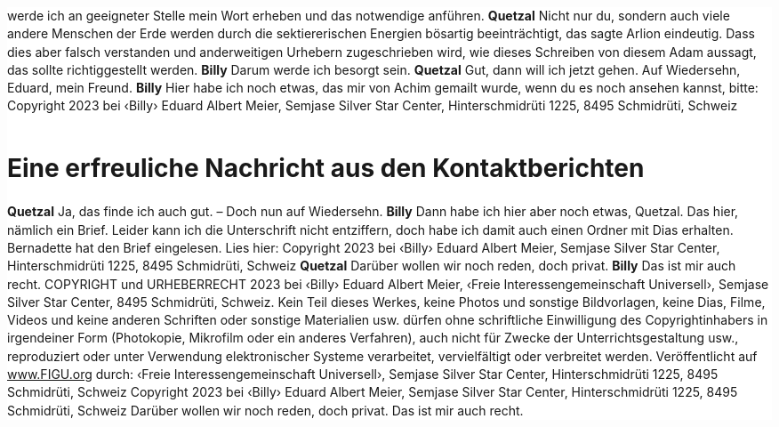 werde ich an geeigneter Stelle mein Wort erheben und das notwendige anführen.
**Quetzal** Nicht nur du, sondern auch viele andere Menschen der Erde werden durch die sektiererischen Energien bösartig beeinträchtigt, das sagte Arlion eindeutig. Dass dies aber falsch verstanden und anderweitigen Urhebern zugeschrieben wird, wie dieses Schreiben von diesem Adam aussagt, das sollte richtiggestellt werden.
**Billy** Darum werde ich besorgt sein.
**Quetzal** Gut, dann will ich jetzt gehen. Auf Wiedersehn, Eduard, mein Freund.
**Billy** Hier habe ich noch etwas, das mir von Achim gemailt wurde, wenn du es noch ansehen kannst, bitte:
Copyright 2023 bei ‹Billy› Eduard Albert Meier, Semjase Silver Star Center, Hinterschmidrüti 1225, 8495 Schmidrüti, Schweiz
# Eine erfreuliche Nachricht aus den Kontaktberichten
**Quetzal** Ja, das finde ich auch gut. – Doch nun auf Wiedersehn.
**Billy** Dann habe ich hier aber noch etwas, Quetzal. Das hier, nämlich ein Brief. Leider kann ich die Unterschrift
nicht entziffern, doch habe ich damit auch einen Ordner mit Dias erhalten. Bernadette hat den Brief eingelesen. Lies hier: Copyright 2023 bei ‹Billy› Eduard Albert Meier, Semjase Silver Star Center, Hinterschmidrüti 1225, 8495 Schmidrüti, Schweiz
**Quetzal** Darüber wollen wir noch reden, doch privat.
**Billy** Das ist mir auch recht.
COPYRIGHT und URHEBERRECHT 2023 bei ‹Billy› Eduard Albert Meier, ‹Freie Interessengemeinschaft Universell›, Semjase Silver Star Center, 8495 Schmidrüti, Schweiz. Kein Teil dieses Werkes, keine Photos und sonstige Bildvorlagen, keine Dias, Filme, Videos und keine anderen Schriften oder sonstige Materialien usw. dürfen ohne schriftliche Einwilligung des Copyrightinhabers in irgendeiner Form (Photokopie, Mikrofilm oder ein anderes Verfahren), auch nicht für Zwecke der Unterrichtsgestaltung usw., reproduziert oder unter Verwendung elektronischer Systeme verarbeitet, vervielfältigt oder verbreitet werden. Veröffentlicht auf www.FIGU.org durch: ‹Freie Interessengemeinschaft Universell›, Semjase Silver Star Center, Hinterschmidrüti 1225, 8495 Schmidrüti, Schweiz Copyright 2023 bei ‹Billy› Eduard Albert Meier, Semjase Silver Star Center, Hinterschmidrüti 1225, 8495 Schmidrüti, Schweiz Darüber wollen wir noch reden, doch privat.
Das ist mir auch recht.